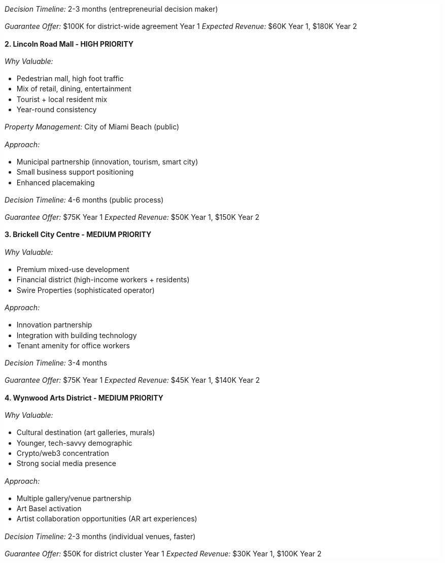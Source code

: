 *Decision Timeline:* 2-3 months (entrepreneurial decision maker)

*Guarantee Offer:* $100K for district-wide agreement Year 1
*Expected Revenue:* $60K Year 1, $180K Year 2

**2. Lincoln Road Mall - HIGH PRIORITY**

*Why Valuable:*
- Pedestrian mall, high foot traffic
- Mix of retail, dining, entertainment
- Tourist + local resident mix
- Year-round consistency

*Property Management:* City of Miami Beach (public)

*Approach:*
- Municipal partnership (innovation, tourism, smart city)
- Small business support positioning
- Enhanced placemaking

*Decision Timeline:* 4-6 months (public process)

*Guarantee Offer:* $75K Year 1
*Expected Revenue:* $50K Year 1, $150K Year 2

**3. Brickell City Centre - MEDIUM PRIORITY**

*Why Valuable:*
- Premium mixed-use development
- Financial district (high-income workers + residents)
- Swire Properties (sophisticated operator)

*Approach:*
- Innovation partnership
- Integration with building technology
- Tenant amenity for office workers

*Decision Timeline:* 3-4 months

*Guarantee Offer:* $75K Year 1
*Expected Revenue:* $45K Year 1, $140K Year 2

**4. Wynwood Arts District - MEDIUM PRIORITY**

*Why Valuable:*
- Cultural destination (art galleries, murals)
- Younger, tech-savvy demographic
- Crypto/web3 concentration
- Strong social media presence

*Approach:*
- Multiple gallery/venue partnership
- Art Basel activation
- Artist collaboration opportunities (AR art experiences)

*Decision Timeline:* 2-3 months (individual venues, faster)

*Guarantee Offer:* $50K for district cluster Year 1
*Expected Revenue:* $30K Year 1, $100K Year 2
